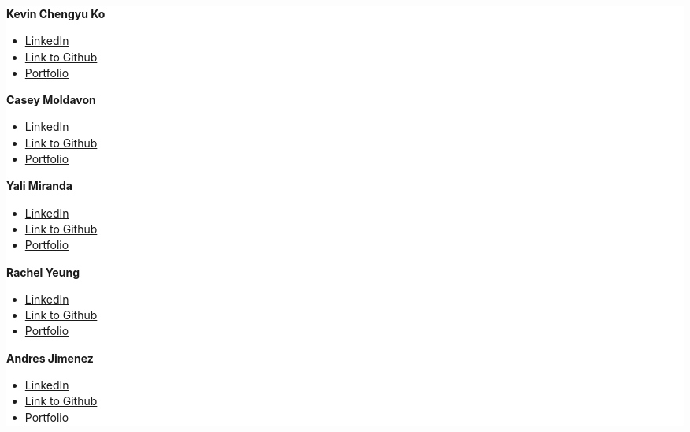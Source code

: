 **Kevin Chengyu Ko**
- [LinkedIn](https://www.linkedin.com/in/kevin-ko-ab7a98196/)
- [Link to Github](https://github.com/kokevin678/)
- [Portfolio](https://kokevin678.github.io/portfolio/)

**Casey Moldavon**
- [LinkedIn](https://www.linkedin.com/in/casey-moldavon-442a1761/)
- [Link to Github](https://github.com/casey-moldavon)
- [Portfolio](https://casey-moldavon.github.io/react-portfolio/)

**Yali Miranda**
- [LinkedIn](https://www.linkedin.com/in/yal%C3%AD-miranda-8b4b94199/)
- [Link to Github](https://github.com/yjmiranda)
- [Portfolio](https://yali-miranda-portfolio.herokuapp.com/)

**Rachel Yeung**
- [LinkedIn](https://www.linkedin.com/in/rachel-yeung-814986159/)
- [Link to Github](https://github.com/xrachhel)
- [Portfolio](https://xrachhel.github.io/updatedPortfolio/)

**Andres Jimenez**
- [LinkedIn](https://www.linkedin.com/in/andres-felipe-jimenez-ferreira-b67a35192/)
- [Link to Github](https://github.com/AndresF97?tab=repositories)
- [Portfolio](https://andresf97.github.io/Basic_portfolio_2/public/index.html)